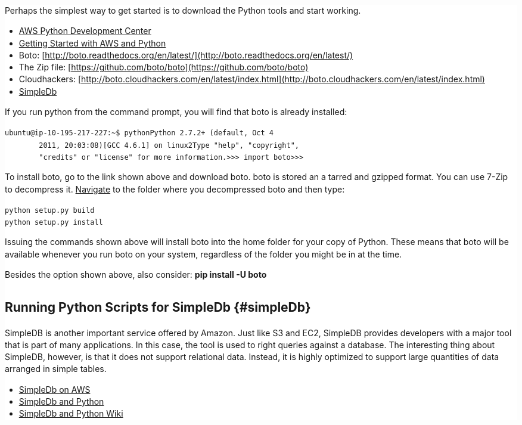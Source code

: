 Perhaps the simplest way to get started is to download the Python tools
and start working.

-   [AWS Python Development Center](https://aws.amazon.com/python/)
-   [Getting Started with AWS and
    Python](http://aws.amazon.com/articles/3998?_encoding=UTF8&jiveRedirect=1)
-   Boto:
    [http://boto.readthedocs.org/en/latest/](http://boto.readthedocs.org/en/latest/)
-   The Zip file:
    [https://github.com/boto/boto](https://github.com/boto/boto)
-   Cloudhackers:
    [http://boto.cloudhackers.com/en/latest/index.html](http://boto.cloudhackers.com/en/latest/index.html)
-   [SimpleDb](http://boto.readthedocs.org/en/latest/simpledb_tut.html)

If you run python from the command prompt, you will find that boto is
already installed:

``` {.code}
ubuntu@ip-10-195-217-227:~$ pythonPython 2.7.2+ (default, Oct 4 
        2011, 20:03:08)[GCC 4.6.1] on linux2Type "help", "copyright", 
        "credits" or "license" for more information.>>> import boto>>>
```

To install boto, go to the link shown above and download boto. boto is
stored an a tarred and gzipped format. You can use 7-Zip to decompress
it. [Navigate](/charlie/os/windows/faq.html) to the folder where you
decompressed boto and then type:

``` {.code}
python setup.py build
python setup.py install
```

Issuing the commands shown above will install boto into the home folder
for your copy of Python. These means that boto will be available
whenever you run boto on your system, regardless of the folder you might
be in at the time.

Besides the option shown above, also consider: **pip install -U boto**

Running Python Scripts for SimpleDb {#simpleDb}
-----------------------------------

SimpleDB is another important service offered by Amazon. Just like S3
and EC2, SimpleDB provides developers with a major tool that is part of
many applications. In this case, the tool is used to right queries
against a database. The interesting thing about SimpleDB, however, is
that it does not support relational data. Instead, it is highly
optimized to support large quantities of data arranged in simple tables.

-   [SimpleDb on AWS](http://aws.amazon.com/simpledb/)
-   [SimpleDb and
    Python](http://boto.readthedocs.org/en/latest/simpledb_tut.html)
-   [SimpleDb and Python
    Wiki](http://code.google.com/p/boto/wiki/SimpleDbIntro)


[ecsec01]: http://www.elvenware.com/charlie/development/cloud/images/Ec2SecurityGroups01Small.png
[ecsec02]: http://www.elvenware.com/charlie/development/cloud/images/Ec2SecurityGroups01.png
[elastic1]: https://s3.amazonaws.com/s3bucket01.elvenware.com/dev-images/cloud/ElasticIp01.png
[elastic2]: https://s3.amazonaws.com/s3bucket01.elvenware.com/dev-images/cloud/ElasticIp02.png
[elastic3]: https://s3.amazonaws.com/s3bucket01.elvenware.com/dev-images/cloud/ElasticIp03.png